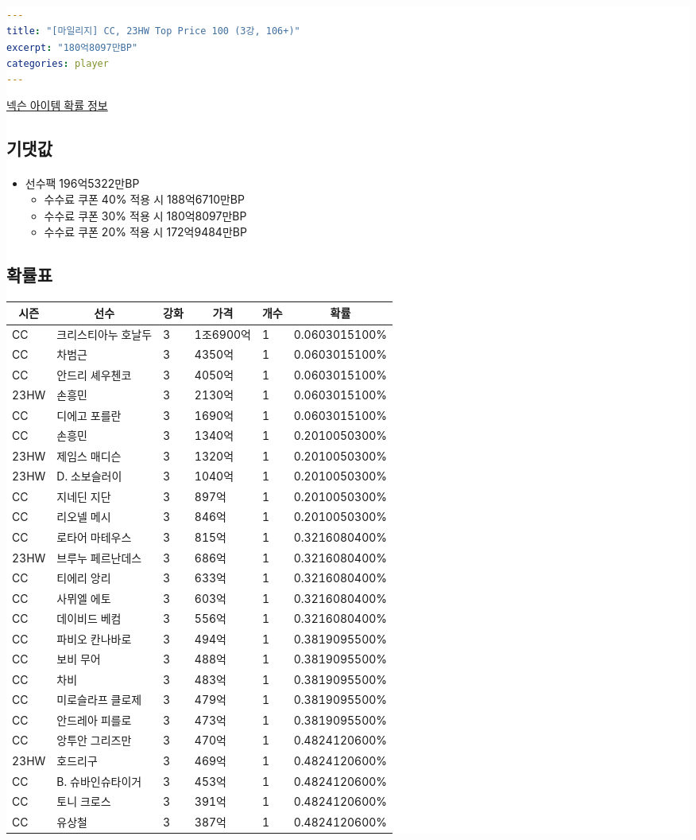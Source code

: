 ```yaml
---
title: "[마일리지] CC, 23HW Top Price 100 (3강, 106+)"
excerpt: "180억8097만BP"
categories: player
---
```

[넥슨 아이템 확률 정보](http://iteminfo.nexon.com/probability/fco?sn=7499)

## 기댓값
- 선수팩 196억5322만BP
  - 수수료 쿠폰 40% 적용 시 188억6710만BP
  - 수수료 쿠폰 30% 적용 시 180억8097만BP
  - 수수료 쿠폰 20% 적용 시 172억9484만BP


## 확률표

|시즌|선수|강화|가격|개수|확률|
|---|---|---|---|---|---|
|CC|크리스티아누 호날두|3|1조6900억|1|0.0603015100%|
|CC|차범근|3|4350억|1|0.0603015100%|
|CC|안드리 셰우첸코|3|4050억|1|0.0603015100%|
|23HW|손흥민|3|2130억|1|0.0603015100%|
|CC|디에고 포를란|3|1690억|1|0.0603015100%|
|CC|손흥민|3|1340억|1|0.2010050300%|
|23HW|제임스 매디슨|3|1320억|1|0.2010050300%|
|23HW|D. 소보슬러이|3|1040억|1|0.2010050300%|
|CC|지네딘 지단|3|897억|1|0.2010050300%|
|CC|리오넬 메시|3|846억|1|0.2010050300%|
|CC|로타어 마테우스|3|815억|1|0.3216080400%|
|23HW|브루누 페르난데스|3|686억|1|0.3216080400%|
|CC|티에리 앙리|3|633억|1|0.3216080400%|
|CC|사뮈엘 에토|3|603억|1|0.3216080400%|
|CC|데이비드 베컴|3|556억|1|0.3216080400%|
|CC|파비오 칸나바로|3|494억|1|0.3819095500%|
|CC|보비 무어|3|488억|1|0.3819095500%|
|CC|차비|3|483억|1|0.3819095500%|
|CC|미로슬라프 클로제|3|479억|1|0.3819095500%|
|CC|안드레아 피를로|3|473억|1|0.3819095500%|
|CC|앙투안 그리즈만|3|470억|1|0.4824120600%|
|23HW|호드리구|3|469억|1|0.4824120600%|
|CC|B. 슈바인슈타이거|3|453억|1|0.4824120600%|
|CC|토니 크로스|3|391억|1|0.4824120600%|
|CC|유상철|3|387억|1|0.4824120600%|